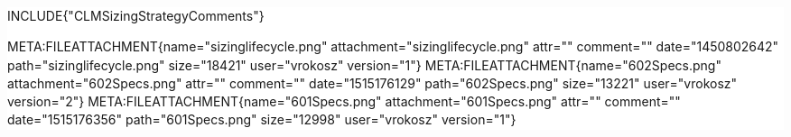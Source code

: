 INCLUDE{"CLMSizingStrategyComments"}

META:FILEATTACHMENT{name="sizinglifecycle.png"
attachment="sizinglifecycle.png" attr="" comment="" date="1450802642"
path="sizinglifecycle.png" size="18421" user="vrokosz" version="1"}
META:FILEATTACHMENT{name="602Specs.png" attachment="602Specs.png"
attr="" comment="" date="1515176129" path="602Specs.png" size="13221"
user="vrokosz" version="2"} META:FILEATTACHMENT{name="601Specs.png"
attachment="601Specs.png" attr="" comment="" date="1515176356"
path="601Specs.png" size="12998" user="vrokosz" version="1"}
